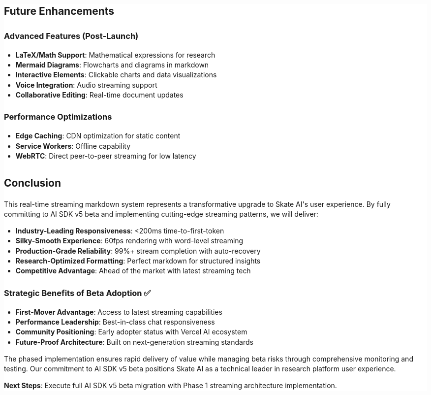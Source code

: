 ## Future Enhancements

### Advanced Features (Post-Launch)
- **LaTeX/Math Support**: Mathematical expressions for research
- **Mermaid Diagrams**: Flowcharts and diagrams in markdown
- **Interactive Elements**: Clickable charts and data visualizations
- **Voice Integration**: Audio streaming support
- **Collaborative Editing**: Real-time document updates

### Performance Optimizations
- **Edge Caching**: CDN optimization for static content
- **Service Workers**: Offline capability
- **WebRTC**: Direct peer-to-peer streaming for low latency

## Conclusion

This real-time streaming markdown system represents a transformative upgrade to Skate AI's user experience. By fully committing to AI SDK v5 beta and implementing cutting-edge streaming patterns, we will deliver:

- **Industry-Leading Responsiveness**: <200ms time-to-first-token
- **Silky-Smooth Experience**: 60fps rendering with word-level streaming  
- **Production-Grade Reliability**: 99%+ stream completion with auto-recovery
- **Research-Optimized Formatting**: Perfect markdown for structured insights
- **Competitive Advantage**: Ahead of the market with latest streaming tech

### Strategic Benefits of Beta Adoption ✅
- **First-Mover Advantage**: Access to latest streaming capabilities
- **Performance Leadership**: Best-in-class chat responsiveness  
- **Community Positioning**: Early adopter status with Vercel AI ecosystem
- **Future-Proof Architecture**: Built on next-generation streaming standards

The phased implementation ensures rapid delivery of value while managing beta risks through comprehensive monitoring and testing. Our commitment to AI SDK v5 beta positions Skate AI as a technical leader in research platform user experience.

**Next Steps**: Execute full AI SDK v5 beta migration with Phase 1 streaming architecture implementation.